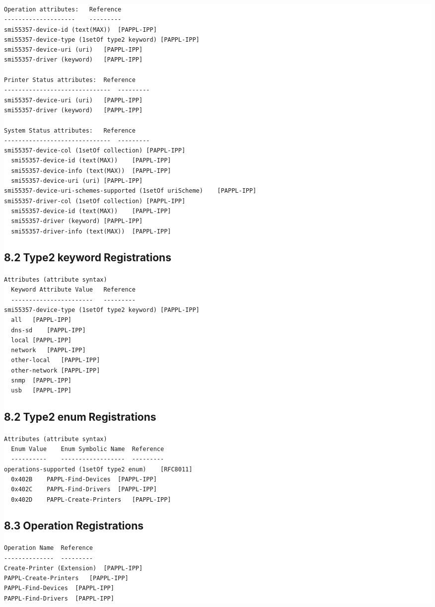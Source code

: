 ```
Operation attributes:	Reference
--------------------	---------
smi55357-device-id (text(MAX))	[PAPPL-IPP]
smi55357-device-type (1setOf type2 keyword)	[PAPPL-IPP]
smi55357-device-uri (uri)	[PAPPL-IPP]
smi55357-driver (keyword)	[PAPPL-IPP]

Printer Status attributes:	Reference
------------------------------	---------
smi55357-device-uri (uri)	[PAPPL-IPP]
smi55357-driver (keyword)	[PAPPL-IPP]

System Status attributes:	Reference
------------------------------	---------
smi55357-device-col (1setOf collection)	[PAPPL-IPP]
  smi55357-device-id (text(MAX))	[PAPPL-IPP]
  smi55357-device-info (text(MAX))	[PAPPL-IPP]
  smi55357-device-uri (uri)	[PAPPL-IPP]
smi55357-device-uri-schemes-supported (1setOf uriScheme)	[PAPPL-IPP]
smi55357-driver-col (1setOf collection)	[PAPPL-IPP]
  smi55357-device-id (text(MAX))	[PAPPL-IPP]
  smi55357-driver (keyword)	[PAPPL-IPP]
  smi55357-driver-info (text(MAX))	[PAPPL-IPP]
```

## 8.2 Type2 keyword Registrations

```
Attributes (attribute syntax)
  Keyword Attribute Value	Reference
  -----------------------	---------
smi55357-device-type (1setOf type2 keyword)	[PAPPL-IPP]
  all	[PAPPL-IPP]
  dns-sd	[PAPPL-IPP]
  local	[PAPPL-IPP]
  network	[PAPPL-IPP]
  other-local	[PAPPL-IPP]
  other-network	[PAPPL-IPP]
  snmp	[PAPPL-IPP]
  usb	[PAPPL-IPP]
```

## 8.2 Type2 enum Registrations

```
Attributes (attribute syntax)
  Enum Value	Enum Symbolic Name	Reference
  ----------	------------------	---------
operations-supported (1setOf type2 enum)	[RFC8011]
  0x402B	PAPPL-Find-Devices	[PAPPL-IPP]
  0x402C	PAPPL-Find-Drivers	[PAPPL-IPP]
  0x402D	PAPPL-Create-Printers	[PAPPL-IPP]
```

## 8.3 Operation Registrations

```
Operation Name	Reference
--------------	---------
Create-Printer (Extension)	[PAPPL-IPP]
PAPPL-Create-Printers	[PAPPL-IPP]
PAPPL-Find-Devices	[PAPPL-IPP]
PAPPL-Find-Drivers	[PAPPL-IPP]
```


[IPP-EVERYWHERE]: https://www.pwg.org/ipp/everywhere.html
[PAPPL]: https://www.msweet.org/pappl
[PWG5100.22]: https://ftp.pwg.org/pub/pwg/candidates/cs-ippsystem10-20191122-5100.22.pdf
[RFC2119]: https://www.rfc-editor.org/rfc/rfc2119
[RFC8011]: https://www.rfc-editor.org/rfc/rfc8011